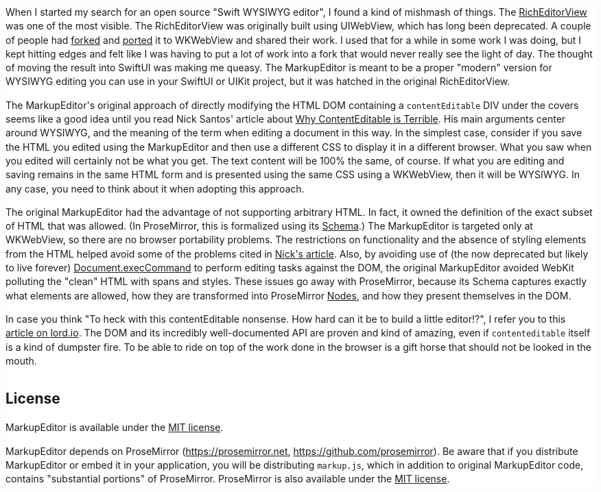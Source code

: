 When I started my search for an open source "Swift WYSIWYG editor", I found a kind of mishmash of things. The [RichEditorView](https://github.com/cjwirth/RichEditorView) was one of the most visible. The RichEditorView was originally built using UIWebView, which has long been deprecated. A couple of people had [forked](https://github.com/cbess/RichEditorView/) and [ported](https://github.com/YoomamaFTW/RichEditorView) it to WKWebView and shared their work. I used that for a while in some work I was doing, but I kept hitting edges and felt like I was having to put a lot of work into a fork that would never really see the light of day. The thought of moving the result into SwiftUI was making me queasy. The MarkupEditor is meant to be a proper "modern" version for WYSIWYG editing you can use in your SwiftUI or UIKit project, but it was hatched in the original RichEditorView.

The MarkupEditor's original approach of directly modifying the HTML DOM containing a `contentEditable` DIV under the covers seems like a good idea until you read Nick Santos' article about [Why ContentEditable is Terrible](https://medium.engineering/why-contenteditable-is-terrible-122d8a40e480). His main arguments center around WYSIWYG, and the meaning of the term when editing a document in this way. In the simplest case, consider if you save the HTML you edited using the MarkupEditor and then use a different CSS to display it in a different browser. What you saw when you edited will certainly not be what you get. The text content will be 100% the same, of course. If what you are editing and saving remains in the same HTML form and is presented using the same CSS using a WKWebView, then it will be WYSIWYG. In any case, you need to think about it when adopting this approach. 

The original MarkupEditor had the advantage of not supporting arbitrary HTML. In fact, it owned the definition of the exact subset of HTML that was allowed. (In ProseMirror, this is formalized using its [Schema](https://prosemirror.net/docs/ref/#model.Document_Schema).) The MarkupEditor is targeted only at WKWebView, so there are no browser portability problems. The restrictions on functionality and the absence of styling elements from the HTML helped avoid some of the problems cited in [Nick's article](https://medium.engineering/why-contenteditable-is-terrible-122d8a40e480). Also, by avoiding use of (the now deprecated but likely to live forever) [Document.execCommand](https://developer.mozilla.org/en-US/docs/Web/API/Document/execCommand) to perform editing tasks against the DOM, the original MarkupEditor avoided WebKit polluting the "clean" HTML with spans and styles. These issues go away with ProseMirror, because its Schema captures exactly what elements are allowed, how they are transformed into ProseMirror [Nodes](https://prosemirror.net/docs/ref/#model.Node), and how they present themselves in the DOM.

In case you think "To heck with this contentEditable nonsense. How hard can it be to build a little editor!?", I refer you to this [article on lord.io](https://lord.io/text-editing-hates-you-too/). The DOM and its incredibly well-documented API are proven and kind of amazing, even if `contenteditable` itself is a kind of dumpster fire. To be able to ride on top of the work done in the browser is a gift horse that should not be looked in the mouth.

## License

MarkupEditor is available under the [MIT license](https://github.com/stevengharris/MarkupEditor/blob/main/LICENSE).

MarkupEditor depends on ProseMirror (https://prosemirror.net, https://github.com/prosemirror). Be aware that if you distribute MarkupEditor or embed it in your application, you will be distributing `markup.js`, which in addition to original MarkupEditor code, contains "substantial portions" of ProseMirror. ProseMirror is also available under the [MIT license](https://github.com/ProseMirror/prosemirror/blob/master/LICENSE).
